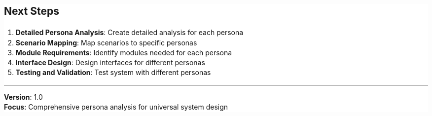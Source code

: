 ## **Next Steps**

1. **Detailed Persona Analysis**: Create detailed analysis for each persona
2. **Scenario Mapping**: Map scenarios to specific personas
3. **Module Requirements**: Identify modules needed for each persona
4. **Interface Design**: Design interfaces for different personas
5. **Testing and Validation**: Test system with different personas

---

**Version**: 1.0  
**Focus**: Comprehensive persona analysis for universal system design 